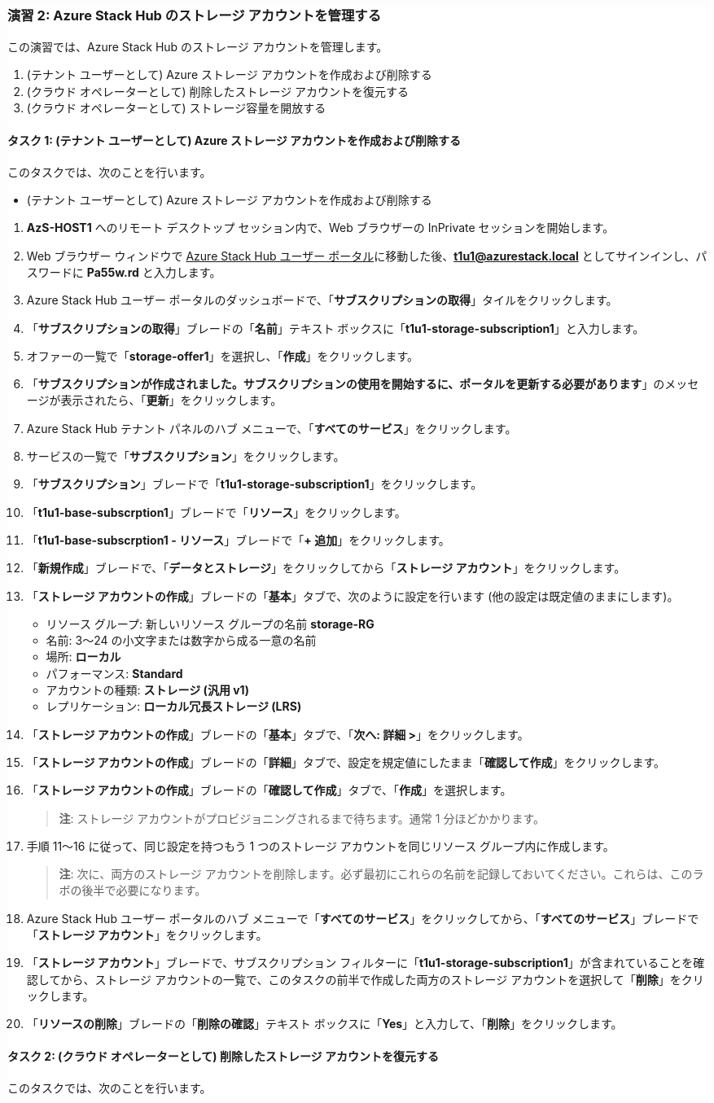 
### 演習 2: Azure Stack Hub のストレージ アカウントを管理する

この演習では、Azure Stack Hub のストレージ アカウントを管理します。

1. (テナント ユーザーとして) Azure ストレージ アカウントを作成および削除する
1. (クラウド オペレーターとして) 削除したストレージ アカウントを復元する
1. (クラウド オペレーターとして) ストレージ容量を開放する

#### タスク 1: (テナント ユーザーとして) Azure ストレージ アカウントを作成および削除する

このタスクでは、次のことを行います。

- (テナント ユーザーとして) Azure ストレージ アカウントを作成および削除する 

1. **AzS-HOST1** へのリモート デスクトップ セッション内で、Web ブラウザーの InPrivate セッションを開始します。
1. Web ブラウザー ウィンドウで [Azure Stack Hub ユーザー ポータル](https://portal.local.azurestack.external)に移動した後、**t1u1@azurestack.local** としてサインインし、パスワードに **Pa55w.rd** と入力します。
1. Azure Stack Hub ユーザー ポータルのダッシュボードで、「**サブスクリプションの取得**」タイルをクリックします。
1. 「**サブスクリプションの取得**」ブレードの「**名前**」テキスト ボックスに「**t1u1-storage-subscription1**」と入力します。
1. オファーの一覧で「**storage-offer1**」を選択し、「**作成**」をクリックします。
1. 「**サブスクリプションが作成されました。サブスクリプションの使用を開始するに、ポータルを更新する必要があります**」のメッセージが表示されたら、「**更新**」をクリックします。 
1. Azure Stack Hub テナント パネルのハブ メニューで、「**すべてのサービス**」をクリックします。
1. サービスの一覧で「**サブスクリプション**」をクリックします。
1. 「**サブスクリプション**」ブレードで「**t1u1-storage-subscription1**」をクリックします。
1. 「**t1u1-base-subscrption1**」ブレードで「**リソース**」をクリックします。
1. 「**t1u1-base-subscrption1 - リソース**」ブレードで「**+ 追加**」をクリックします。
1. 「**新規作成**」ブレードで、「**データとストレージ**」をクリックしてから「**ストレージ アカウント**」をクリックします。
1. 「**ストレージ アカウントの作成**」ブレードの「**基本**」タブで、次のように設定を行います (他の設定は既定値のままにします)。

    - リソース グループ: 新しいリソース グループの名前 **storage-RG**
    - 名前: 3～24 の小文字または数字から成る一意の名前
    - 場所: **ローカル**
    - パフォーマンス: **Standard**
    - アカウントの種類: **ストレージ (汎用 v1)**
    - レプリケーション: **ローカル冗長ストレージ (LRS)**

1. 「**ストレージ アカウントの作成**」ブレードの「**基本**」タブで、「**次へ: 詳細 >**」をクリックします。
1. 「**ストレージ アカウントの作成**」ブレードの「**詳細**」タブで、設定を規定値にしたまま「**確認して作成**」をクリックします。
1. 「**ストレージ アカウントの作成**」ブレードの「**確認して作成**」タブで、「**作成**」を選択します。

    >**注**: ストレージ アカウントがプロビジョニングされるまで待ちます。通常 1 分ほどかかります。

1. 手順 11～16 に従って、同じ設定を持つもう 1 つのストレージ アカウントを同じリソース グループ内に作成します。 

    >**注**: 次に、両方のストレージ アカウントを削除します。必ず最初にこれらの名前を記録しておいてください。これらは、このラボの後半で必要になります。

1. Azure Stack Hub ユーザー ポータルのハブ メニューで「**すべてのサービス**」をクリックしてから、「**すべてのサービス**」ブレードで「**ストレージ アカウント**」をクリックします。
1. 「**ストレージ アカウント**」ブレードで、サブスクリプション フィルターに「**t1u1-storage-subscription1**」が含まれていることを確認してから、ストレージ アカウントの一覧で、このタスクの前半で作成した両方のストレージ アカウントを選択して「**削除**」をクリックします。
1. 「**リソースの削除**」ブレードの「**削除の確認**」テキスト ボックスに「**Yes**」と入力して、「**削除**」をクリックします。

#### タスク 2: (クラウド オペレーターとして) 削除したストレージ アカウントを復元する 

このタスクでは、次のことを行います。
